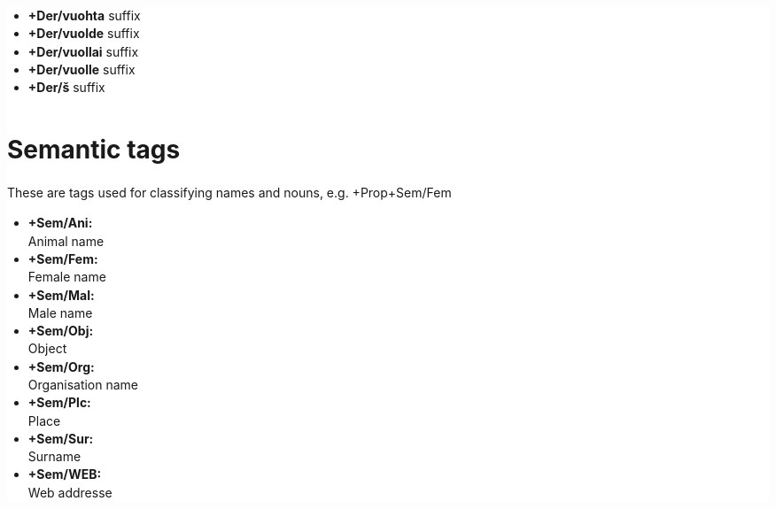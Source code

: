 -   **+Der/vuohta** suffix
-   **+Der/vuolde** suffix
-   **+Der/vuollai** suffix
-   **+Der/vuolle** suffix
-   **+Der/š** suffix

Semantic tags
=============

These are tags used for classifying names and nouns, e.g. +Prop+Sem/Fem

-   **+Sem/Ani:**  
    Animal name
-   **+Sem/Fem:**  
    Female name
-   **+Sem/Mal:**  
    Male name
-   **+Sem/Obj:**  
    Object
-   **+Sem/Org:**  
    Organisation name
-   **+Sem/Plc:**  
    Place
-   **+Sem/Sur:**  
    Surname
-   **+Sem/WEB:**  
    Web addresse
